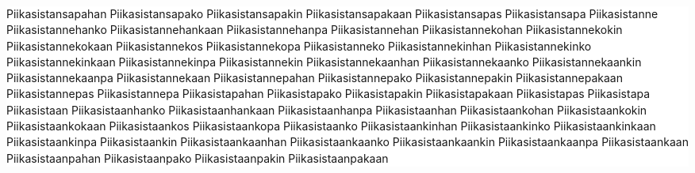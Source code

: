 Piikasistansapahan
Piikasistansapako
Piikasistansapakin
Piikasistansapakaan
Piikasistansapas
Piikasistansapa
Piikasistanne
Piikasistannehanko
Piikasistannehankaan
Piikasistannehanpa
Piikasistannehan
Piikasistannekohan
Piikasistannekokin
Piikasistannekokaan
Piikasistannekos
Piikasistannekopa
Piikasistanneko
Piikasistannekinhan
Piikasistannekinko
Piikasistannekinkaan
Piikasistannekinpa
Piikasistannekin
Piikasistannekaanhan
Piikasistannekaanko
Piikasistannekaankin
Piikasistannekaanpa
Piikasistannekaan
Piikasistannepahan
Piikasistannepako
Piikasistannepakin
Piikasistannepakaan
Piikasistannepas
Piikasistannepa
Piikasistapahan
Piikasistapako
Piikasistapakin
Piikasistapakaan
Piikasistapas
Piikasistapa
Piikasistaan
Piikasistaanhanko
Piikasistaanhankaan
Piikasistaanhanpa
Piikasistaanhan
Piikasistaankohan
Piikasistaankokin
Piikasistaankokaan
Piikasistaankos
Piikasistaankopa
Piikasistaanko
Piikasistaankinhan
Piikasistaankinko
Piikasistaankinkaan
Piikasistaankinpa
Piikasistaankin
Piikasistaankaanhan
Piikasistaankaanko
Piikasistaankaankin
Piikasistaankaanpa
Piikasistaankaan
Piikasistaanpahan
Piikasistaanpako
Piikasistaanpakin
Piikasistaanpakaan